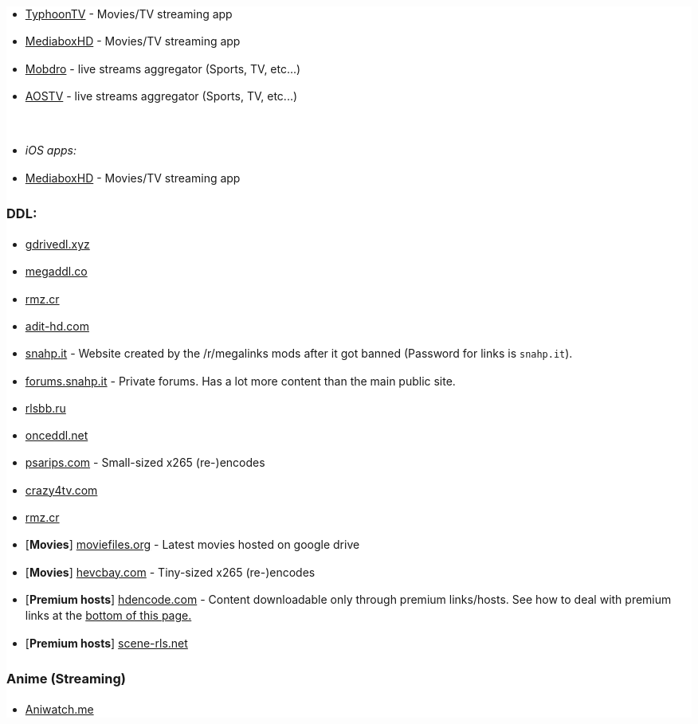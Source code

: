    * [TyphoonTV](https://www.typhoontv.me/) - Movies/TV streaming app

   * [MediaboxHD](https://mediaboxhd.net/) - Movies/TV streaming app

   * [Mobdro](https://www.mobdro.to/index) - live streams aggregator (Sports, TV, etc...)

   * [AOSTV](https://aostv.app/) - live streams aggregator (Sports, TV, etc...)

&nbsp;



 * *iOS apps:*

  * [MediaboxHD](https://mediaboxhd.net/) - Movies/TV streaming app





### DDL:



 * [gdrivedl.xyz](https://gdrivedl.xyz/)

 * [megaddl.co](https://megaddl.co/movies)

 * [rmz.cr](http://rmz.cr/)

 * [adit-hd.com](http://adit-hd.com/)

 * [snahp.it](http://snahp.it/) - Website created by the /r/megalinks mods after it got banned (Password for links is `snahp.it`).

  * [forums.snahp.it](https://forum.snahp.it/) - Private forums. Has a lot more content than the main public site.

 * [rlsbb.ru](http://rlsbb.ru)

 * [onceddl.net](https://onceddl.net/)

 * [psarips.com](https://psarips.com/) - Small-sized x265 (re-)encodes

 * [crazy4tv.com](http://crazy4tv.com/)

 * [rmz.cr](http://rmz.cr/)

 * [**Movies**] [moviefiles.org](https://moviefiles.org/) - Latest movies hosted on google drive

 * [**Movies**] [hevcbay.com](https://hevcbay.com/) - Tiny-sized x265 (re-)encodes

 * [**Premium hosts**] [hdencode.com](https://hdencode.com/) - Content downloadable only through premium links/hosts. See how to deal with premium links at the [bottom of this page.](https://www.reddit.com/r/Piracy/wiki/megathread##wiki_.25BA_premium_links_from_file_hosts)

 * [**Premium hosts**] [scene-rls.net](http://scene-rls.net/)





### **Anime (Streaming)**



 * [Aniwatch.me](https://aniwatch.me/)
